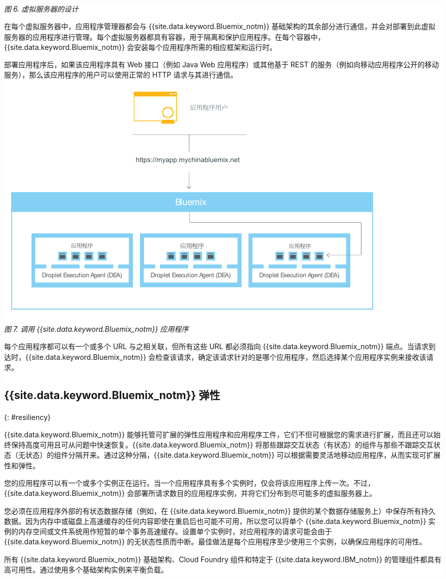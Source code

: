 *图 6. 虚拟服务器的设计*

在每个虚拟服务器中，应用程序管理器都会与 {{site.data.keyword.Bluemix_notm}} 基础架构的其余部分进行通信，并会对部署到此虚拟服务器的应用程序进行管理。每个虚拟服务器都具有容器，用于隔离和保护应用程序。在每个容器中，{{site.data.keyword.Bluemix_notm}} 会安装每个应用程序所需的相应框架和运行时。

部署应用程序后，如果该应用程序具有 Web 接口（例如 Java Web 应用程序）或其他基于 REST 的服务（例如向移动应用程序公开的移动服务），那么该应用程序的用户可以使用正常的 HTTP 请求与其进行通信。

![调用 {{site.data.keyword.Bluemix_notm}} 应用程序](images/execute.png)

*图 7. 调用 {{site.data.keyword.Bluemix_notm}} 应用程序*

每个应用程序都可以有一个或多个 URL 与之相关联，但所有这些 URL 都必须指向 {{site.data.keyword.Bluemix_notm}} 端点。当请求到达时，{{site.data.keyword.Bluemix_notm}} 会检查该请求，确定该请求针对的是哪个应用程序，然后选择某个应用程序实例来接收该请求。



## {{site.data.keyword.Bluemix_notm}} 弹性
{: #resiliency}

{{site.data.keyword.Bluemix_notm}} 能够托管可扩展的弹性应用程序和应用程序工件，它们不但可根据您的需求进行扩展，而且还可以始终保持高度可用且可从问题中快速恢复。{{site.data.keyword.Bluemix_notm}} 将那些跟踪交互状态（有状态）的组件与那些不跟踪交互状态（无状态）的组件分隔开来。通过这种分隔，{{site.data.keyword.Bluemix_notm}} 可以根据需要灵活地移动应用程序，从而实现可扩展性和弹性。

您的应用程序可以有一个或多个实例正在运行。当一个应用程序具有多个实例时，仅会将该应用程序上传一次。不过，{{site.data.keyword.Bluemix_notm}} 会部署所请求数目的应用程序实例，并将它们分布到尽可能多的虚拟服务器上。

您必须在应用程序外部的有状态数据存储（例如，在 {{site.data.keyword.Bluemix_notm}} 提供的某个数据存储服务上）中保存所有持久数据。因为内存中或磁盘上高速缓存的任何内容即使在重启后也可能不可用，所以您可以将单个 {{site.data.keyword.Bluemix_notm}} 实例的内存空间或文件系统用作短暂的单个事务高速缓存。设置单个实例时，对应用程序的请求可能会由于 {{site.data.keyword.Bluemix_notm}} 的无状态性质而中断。最佳做法是每个应用程序至少使用三个实例，以确保应用程序的可用性。

所有 {{site.data.keyword.Bluemix_notm}} 基础架构、Cloud Foundry 组件和特定于 {{site.data.keyword.IBM_notm}} 的管理组件都具有高可用性。通过使用多个基础架构实例来平衡负载。
